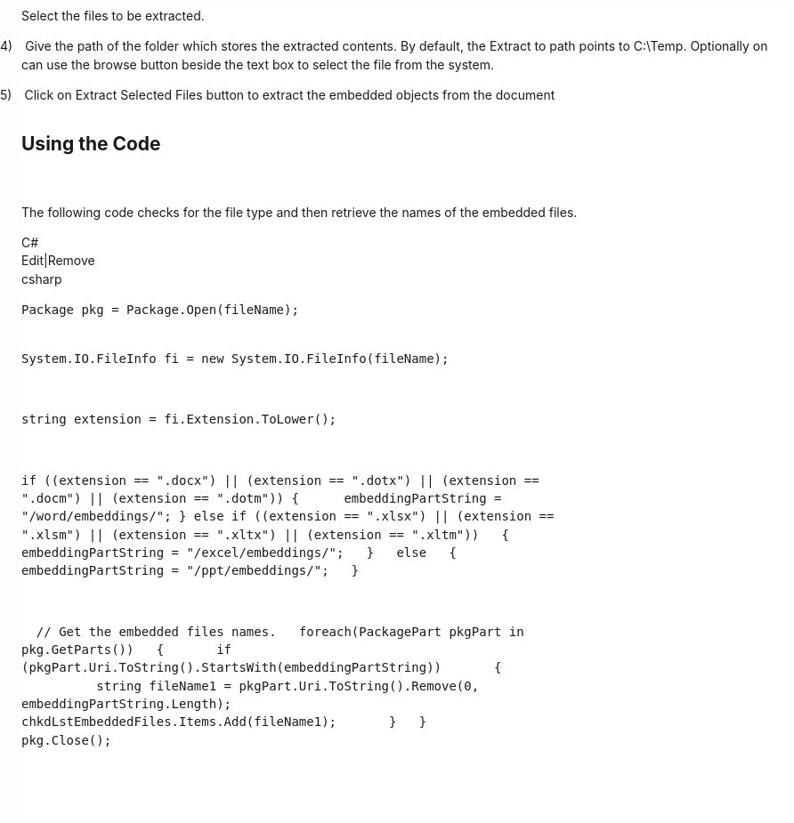</span></span></span>Select the files to be extracted.</p>
<p class="MsoListParagraphCxSpMiddle" style="text-indent:-.25in"><span><span>4)<span style="font:7.0pt &quot;Times New Roman&quot;">&nbsp;&nbsp;&nbsp;&nbsp;&nbsp;
</span></span></span>Give the path of the folder which stores the extracted contents. By default, the Extract to path points to C:\Temp. Optionally on can use the browse button beside the text box to select the file from the system.</p>
<p class="MsoListParagraphCxSpLast" style="text-indent:-.25in"><span><span>5)<span style="font:7.0pt &quot;Times New Roman&quot;">&nbsp;&nbsp;&nbsp;&nbsp;&nbsp;
</span></span></span>Click on Extract Selected Files button to extract the embedded objects from the document</p>
<h2>Using the Code</h2>
<p class="MsoNormal">&nbsp;</p>
<p class="MsoNormal">The following code checks for the file type and then retrieve the names of the embedded files.</p>
<div class="scriptcode">
<div class="pluginEditHolder" pluginCommand="mceScriptCode">
<div class="title"><span>C#</span></div>
<div class="pluginLinkHolder"><span class="pluginEditHolderLink">Edit</span>|<span class="pluginRemoveHolderLink">Remove</span></div>
<span class="hidden">csharp</span>
<pre class="hidden">Package pkg = Package.Open(fileName);


System.IO.FileInfo fi = new System.IO.FileInfo(fileName);


string extension = fi.Extension.ToLower();


if ((extension == &quot;.docx&quot;) || (extension == &quot;.dotx&quot;) || (extension == &quot;.docm&quot;) || (extension == &quot;.dotm&quot;))
 {
&nbsp;&nbsp;&nbsp;&nbsp; embeddingPartString = &quot;/word/embeddings/&quot;;
 }
 else if ((extension == &quot;.xlsx&quot;) || (extension == &quot;.xlsm&quot;) || (extension == &quot;.xltx&quot;) || (extension == &quot;.xltm&quot;))
&nbsp; {
&nbsp;&nbsp;&nbsp;&nbsp;&nbsp; embeddingPartString = &quot;/excel/embeddings/&quot;;
&nbsp; }
&nbsp; else
&nbsp; {
&nbsp;&nbsp;&nbsp;&nbsp;&nbsp; embeddingPartString = &quot;/ppt/embeddings/&quot;;
&nbsp; }


&nbsp; // Get the embedded files names.
&nbsp; foreach(PackagePart pkgPart in pkg.GetParts())
&nbsp; {
&nbsp;&nbsp;&nbsp;&nbsp;&nbsp; if (pkgPart.Uri.ToString().StartsWith(embeddingPartString))
&nbsp;&nbsp;&nbsp;&nbsp;&nbsp; {
&nbsp;&nbsp;&nbsp;&nbsp;&nbsp;&nbsp;&nbsp;&nbsp;&nbsp; string fileName1 = pkgPart.Uri.ToString().Remove(0, embeddingPartString.Length);
&nbsp;&nbsp;&nbsp;&nbsp;&nbsp;&nbsp;&nbsp;&nbsp;&nbsp; chkdLstEmbeddedFiles.Items.Add(fileName1);
&nbsp;&nbsp;&nbsp;&nbsp;&nbsp; }
&nbsp; }
&nbsp; pkg.Close();
